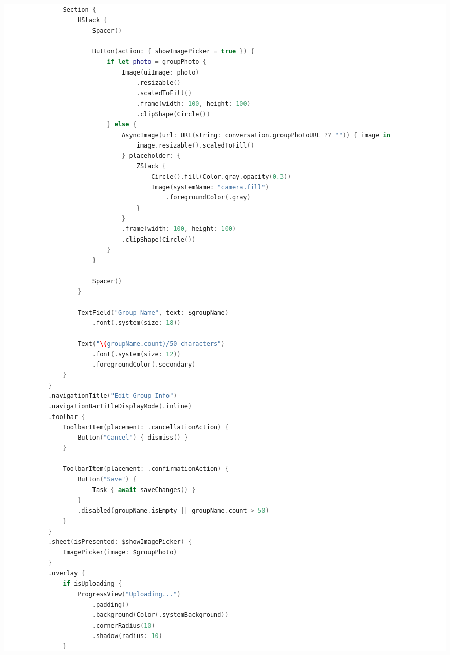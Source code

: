   ```swift
                   Section {
                       HStack {
                           Spacer()

                           Button(action: { showImagePicker = true }) {
                               if let photo = groupPhoto {
                                   Image(uiImage: photo)
                                       .resizable()
                                       .scaledToFill()
                                       .frame(width: 100, height: 100)
                                       .clipShape(Circle())
                               } else {
                                   AsyncImage(url: URL(string: conversation.groupPhotoURL ?? "")) { image in
                                       image.resizable().scaledToFill()
                                   } placeholder: {
                                       ZStack {
                                           Circle().fill(Color.gray.opacity(0.3))
                                           Image(systemName: "camera.fill")
                                               .foregroundColor(.gray)
                                       }
                                   }
                                   .frame(width: 100, height: 100)
                                   .clipShape(Circle())
                               }
                           }

                           Spacer()
                       }

                       TextField("Group Name", text: $groupName)
                           .font(.system(size: 18))

                       Text("\(groupName.count)/50 characters")
                           .font(.system(size: 12))
                           .foregroundColor(.secondary)
                   }
               }
               .navigationTitle("Edit Group Info")
               .navigationBarTitleDisplayMode(.inline)
               .toolbar {
                   ToolbarItem(placement: .cancellationAction) {
                       Button("Cancel") { dismiss() }
                   }

                   ToolbarItem(placement: .confirmationAction) {
                       Button("Save") {
                           Task { await saveChanges() }
                       }
                       .disabled(groupName.isEmpty || groupName.count > 50)
                   }
               }
               .sheet(isPresented: $showImagePicker) {
                   ImagePicker(image: $groupPhoto)
               }
               .overlay {
                   if isUploading {
                       ProgressView("Uploading...")
                           .padding()
                           .background(Color(.systemBackground))
                           .cornerRadius(10)
                           .shadow(radius: 10)
                   }
   ```